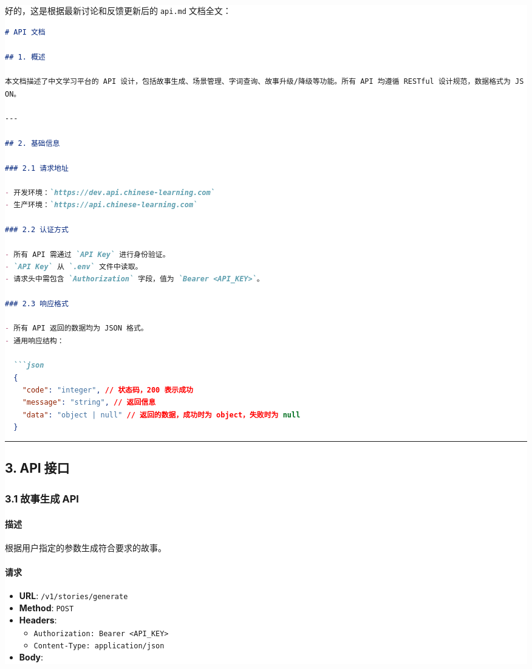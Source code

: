 好的，这是根据最新讨论和反馈更新后的 `api.md` 文档全文：

```markdown
# API 文档

## 1. 概述

本文档描述了中文学习平台的 API 设计，包括故事生成、场景管理、字词查询、故事升级/降级等功能。所有 API 均遵循 RESTful 设计规范，数据格式为 JSON。

---

## 2. 基础信息

### 2.1 请求地址

- 开发环境：`https://dev.api.chinese-learning.com`
- 生产环境：`https://api.chinese-learning.com`

### 2.2 认证方式

- 所有 API 需通过 `API Key` 进行身份验证。
- `API Key` 从 `.env` 文件中读取。
- 请求头中需包含 `Authorization` 字段，值为 `Bearer <API_KEY>`。

### 2.3 响应格式

- 所有 API 返回的数据均为 JSON 格式。
- 通用响应结构：

  ```json
  {
    "code": "integer", // 状态码，200 表示成功
    "message": "string", // 返回信息
    "data": "object | null" // 返回的数据，成功时为 object，失败时为 null
  }
  ```

---

## 3. API 接口

### 3.1 故事生成 API

#### 描述

根据用户指定的参数生成符合要求的故事。

#### 请求

- **URL**: `/v1/stories/generate`
- **Method**: `POST`
- **Headers**:
  - `Authorization: Bearer <API_KEY>`
  - `Content-Type: application/json`
- **Body**:
